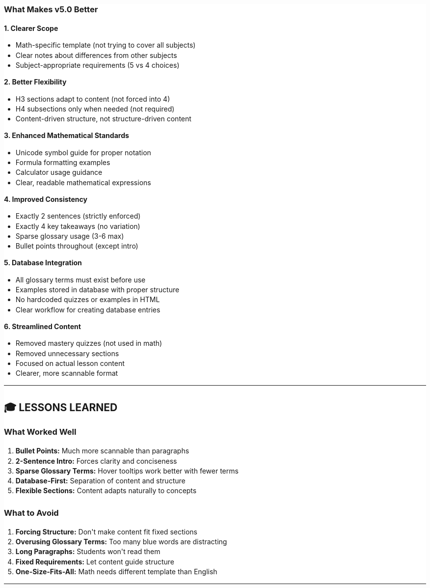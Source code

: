### What Makes v5.0 Better

**1. Clearer Scope**
- Math-specific template (not trying to cover all subjects)
- Clear notes about differences from other subjects
- Subject-appropriate requirements (5 vs 4 choices)

**2. Better Flexibility**
- H3 sections adapt to content (not forced into 4)
- H4 subsections only when needed (not required)
- Content-driven structure, not structure-driven content

**3. Enhanced Mathematical Standards**
- Unicode symbol guide for proper notation
- Formula formatting examples
- Calculator usage guidance
- Clear, readable mathematical expressions

**4. Improved Consistency**
- Exactly 2 sentences (strictly enforced)
- Exactly 4 key takeaways (no variation)
- Sparse glossary usage (3-6 max)
- Bullet points throughout (except intro)

**5. Database Integration**
- All glossary terms must exist before use
- Examples stored in database with proper structure
- No hardcoded quizzes or examples in HTML
- Clear workflow for creating database entries

**6. Streamlined Content**
- Removed mastery quizzes (not used in math)
- Removed unnecessary sections
- Focused on actual lesson content
- Clearer, more scannable format

---

## 🎓 LESSONS LEARNED

### What Worked Well
1. **Bullet Points:** Much more scannable than paragraphs
2. **2-Sentence Intro:** Forces clarity and conciseness
3. **Sparse Glossary Terms:** Hover tooltips work better with fewer terms
4. **Database-First:** Separation of content and structure
5. **Flexible Sections:** Content adapts naturally to concepts

### What to Avoid
1. **Forcing Structure:** Don't make content fit fixed sections
2. **Overusing Glossary Terms:** Too many blue words are distracting
3. **Long Paragraphs:** Students won't read them
4. **Fixed Requirements:** Let content guide structure
5. **One-Size-Fits-All:** Math needs different template than English

---